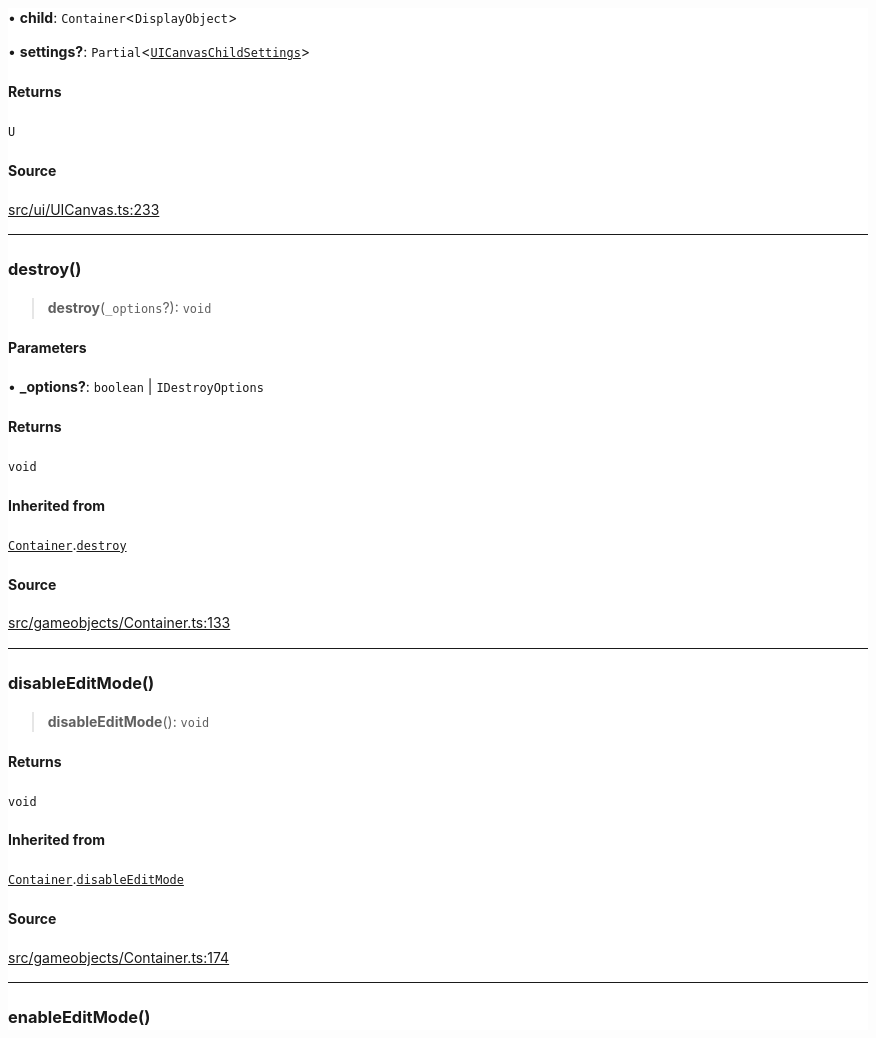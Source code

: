 • **child**: `Container`\<`DisplayObject`\>

• **settings?**: `Partial`\<[`UICanvasChildSettings`](/api/interfaces/uicanvaschildsettings/)\>

#### Returns

`U`

#### Source

[src/ui/UICanvas.ts:233](https://github.com/relishinc/dill-pixel/blob/c79d8e8552aaa0f13a29535c819ae67d025b4669/src/ui/UICanvas.ts#L233)

***

### destroy()

> **destroy**(`_options`?): `void`

#### Parameters

• **\_options?**: `boolean` \| `IDestroyOptions`

#### Returns

`void`

#### Inherited from

[`Container`](/api/classes/container/).[`destroy`](/api/classes/container/#destroy)

#### Source

[src/gameobjects/Container.ts:133](https://github.com/relishinc/dill-pixel/blob/c79d8e8552aaa0f13a29535c819ae67d025b4669/src/gameobjects/Container.ts#L133)

***

### disableEditMode()

> **disableEditMode**(): `void`

#### Returns

`void`

#### Inherited from

[`Container`](/api/classes/container/).[`disableEditMode`](/api/classes/container/#disableeditmode)

#### Source

[src/gameobjects/Container.ts:174](https://github.com/relishinc/dill-pixel/blob/c79d8e8552aaa0f13a29535c819ae67d025b4669/src/gameobjects/Container.ts#L174)

***

### enableEditMode()
